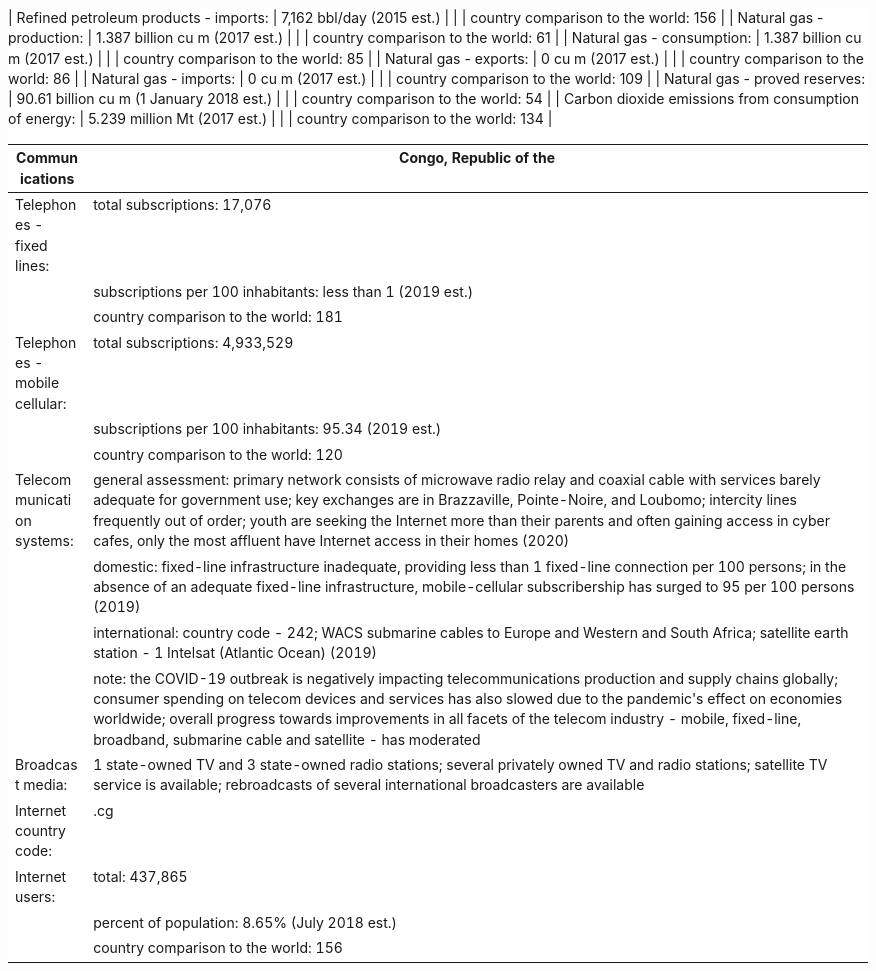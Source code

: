 | Refined petroleum products - imports: | 7,162 bbl/day (2015 est.) |
| | country comparison to the world: 156 |
| Natural gas - production: | 1.387 billion cu m (2017 est.) |
| | country comparison to the world: 61 |
| Natural gas - consumption: | 1.387 billion cu m (2017 est.) |
| | country comparison to the world: 85 |
| Natural gas - exports: | 0 cu m (2017 est.) |
| | country comparison to the world: 86 |
| Natural gas - imports: | 0 cu m (2017 est.) |
| | country comparison to the world: 109 |
| Natural gas - proved reserves: | 90.61 billion cu m (1 January 2018 est.) |
| | country comparison to the world: 54 |
| Carbon dioxide emissions from consumption of energy: | 5.239 million Mt (2017 est.) |
| | country comparison to the world: 134 |

| Communications | Congo, Republic of the |
| --- | --- |
| Telephones - fixed lines: | total subscriptions: 17,076 |
| | subscriptions per 100 inhabitants: less than 1 (2019 est.) |
| | country comparison to the world: 181 |
| Telephones - mobile cellular: | total subscriptions: 4,933,529 |
| | subscriptions per 100 inhabitants: 95.34 (2019 est.) |
| | country comparison to the world: 120 |
| Telecommunication systems: | general assessment: primary network consists of microwave radio relay and coaxial cable with services barely adequate for government use; key exchanges are in Brazzaville, Pointe-Noire, and Loubomo; intercity lines frequently out of order; youth are seeking the Internet more than their parents and often gaining access in cyber cafes, only the most affluent have Internet access in their homes (2020) |
| | domestic: fixed-line infrastructure inadequate, providing less than 1 fixed-line connection per 100 persons; in the absence of an adequate fixed-line infrastructure, mobile-cellular subscribership has surged to 95 per 100 persons (2019) |
| | international: country code - 242; WACS submarine cables to Europe and Western and South Africa; satellite earth station - 1 Intelsat (Atlantic Ocean) (2019) |
| | note: the COVID-19 outbreak is negatively impacting telecommunications production and supply chains globally; consumer spending on telecom devices and services has also slowed due to the pandemic's effect on economies worldwide; overall progress towards improvements in all facets of the telecom industry - mobile, fixed-line, broadband, submarine cable and satellite - has moderated |
| Broadcast media: | 1 state-owned TV and 3 state-owned radio stations; several privately owned TV and radio stations; satellite TV service is available; rebroadcasts of several international broadcasters are available |
| Internet country code: | .cg |
| Internet users: | total: 437,865 |
| | percent of population: 8.65% (July 2018 est.) |
| | country comparison to the world: 156 |
